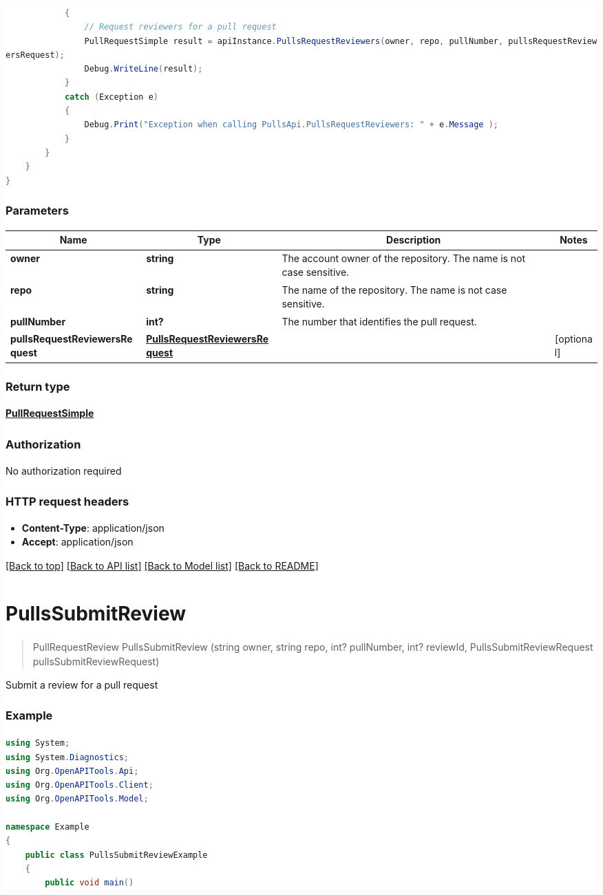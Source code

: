 ```csharp
            {
                // Request reviewers for a pull request
                PullRequestSimple result = apiInstance.PullsRequestReviewers(owner, repo, pullNumber, pullsRequestReviewersRequest);
                Debug.WriteLine(result);
            }
            catch (Exception e)
            {
                Debug.Print("Exception when calling PullsApi.PullsRequestReviewers: " + e.Message );
            }
        }
    }
}
```

### Parameters

Name | Type | Description  | Notes
------------- | ------------- | ------------- | -------------
 **owner** | **string**| The account owner of the repository. The name is not case sensitive. | 
 **repo** | **string**| The name of the repository. The name is not case sensitive. | 
 **pullNumber** | **int?**| The number that identifies the pull request. | 
 **pullsRequestReviewersRequest** | [**PullsRequestReviewersRequest**](PullsRequestReviewersRequest.md)|  | [optional] 

### Return type

[**PullRequestSimple**](PullRequestSimple.md)

### Authorization

No authorization required

### HTTP request headers

 - **Content-Type**: application/json
 - **Accept**: application/json

[[Back to top]](#) [[Back to API list]](../README.md#documentation-for-api-endpoints) [[Back to Model list]](../README.md#documentation-for-models) [[Back to README]](../README.md)

<a name="pullssubmitreview"></a>
# **PullsSubmitReview**
> PullRequestReview PullsSubmitReview (string owner, string repo, int? pullNumber, int? reviewId, PullsSubmitReviewRequest pullsSubmitReviewRequest)

Submit a review for a pull request



### Example
```csharp
using System;
using System.Diagnostics;
using Org.OpenAPITools.Api;
using Org.OpenAPITools.Client;
using Org.OpenAPITools.Model;

namespace Example
{
    public class PullsSubmitReviewExample
    {
        public void main()
```